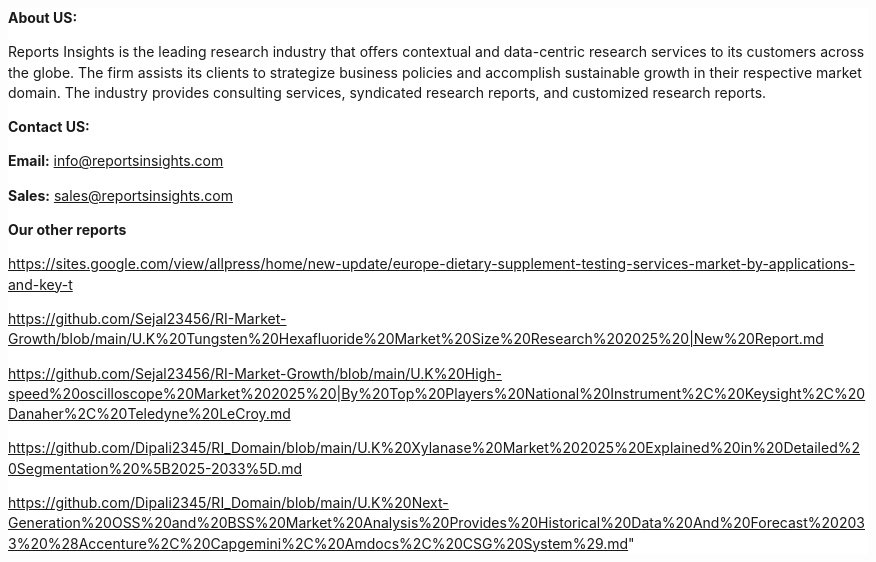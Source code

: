 <strong><strong>About US</strong>:</strong>

Reports Insights is the leading research industry that offers contextual and data-centric research services to its customers across the globe. The firm assists its clients to strategize business policies and accomplish sustainable growth in their respective market domain. The industry provides consulting services, syndicated research reports, and customized research reports.

<strong>Contact US:</strong>

<p class=""""><b>Email:</b> <a href=mailto:info@reportsinsights.com>info@reportsinsights.com</a></p>
<p class=""""><b>Sales:</b> <a href=mailto:sales@reportsinsights.com>sales@reportsinsights.com</a></p>

<strong>Our other reports</strong>

<a href=https://sites.google.com/view/allpress/home/new-update/europe-dietary-supplement-testing-services-market-by-applications-and-key-t>https://sites.google.com/view/allpress/home/new-update/europe-dietary-supplement-testing-services-market-by-applications-and-key-t</a>

<a href=https://github.com/Sejal23456/RI-Market-Growth/blob/main/U.K%20Tungsten%20Hexafluoride%20Market%20Size%20Research%202025%20|New%20Report.md>https://github.com/Sejal23456/RI-Market-Growth/blob/main/U.K%20Tungsten%20Hexafluoride%20Market%20Size%20Research%202025%20|New%20Report.md</a>

<a href=https://github.com/Sejal23456/RI-Market-Growth/blob/main/U.K%20High-speed%20oscilloscope%20Market%202025%20|By%20Top%20Players%20National%20Instrument%2C%20Keysight%2C%20Danaher%2C%20Teledyne%20LeCroy.md>https://github.com/Sejal23456/RI-Market-Growth/blob/main/U.K%20High-speed%20oscilloscope%20Market%202025%20|By%20Top%20Players%20National%20Instrument%2C%20Keysight%2C%20Danaher%2C%20Teledyne%20LeCroy.md</a>

<a href=https://github.com/Dipali2345/RI_Domain/blob/main/U.K%20Xylanase%20Market%202025%20Explained%20in%20Detailed%20Segmentation%20%5B2025-2033%5D.md>https://github.com/Dipali2345/RI_Domain/blob/main/U.K%20Xylanase%20Market%202025%20Explained%20in%20Detailed%20Segmentation%20%5B2025-2033%5D.md</a>

<a href=https://github.com/Dipali2345/RI_Domain/blob/main/U.K%20Next-Generation%20OSS%20and%20BSS%20Market%20Analysis%20Provides%20Historical%20Data%20And%20Forecast%202033%20%28Accenture%2C%20Capgemini%2C%20Amdocs%2C%20CSG%20System%29.md>https://github.com/Dipali2345/RI_Domain/blob/main/U.K%20Next-Generation%20OSS%20and%20BSS%20Market%20Analysis%20Provides%20Historical%20Data%20And%20Forecast%202033%20%28Accenture%2C%20Capgemini%2C%20Amdocs%2C%20CSG%20System%29.md</a>"
